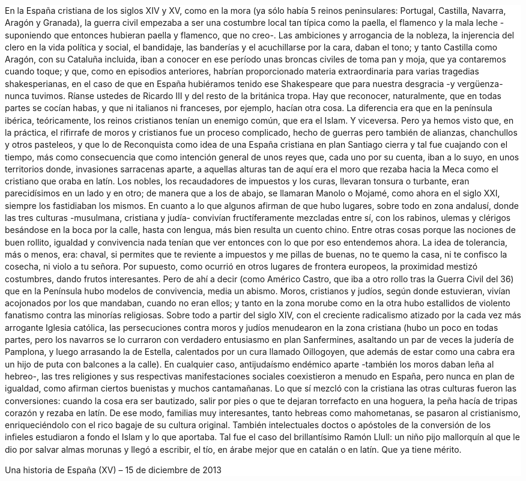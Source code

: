 En la España cristiana de los siglos XIV y XV, como en la mora (ya sólo había 5 reinos peninsulares: Portugal, Castilla, Navarra, Aragón y Granada), la guerra civil empezaba a ser una costumbre local tan típica como la paella, el flamenco y la mala leche -suponiendo que entonces hubieran paella y flamenco, que no creo-. Las ambiciones y arrogancia de la nobleza, la injerencia del clero en la vida política y social, el bandidaje, las banderías y el acuchillarse por la cara, daban el tono; y tanto Castilla como Aragón, con su Cataluña incluida, iban a conocer en ese período unas broncas civiles de toma pan y moja, que ya contaremos cuando toque; y que, como en episodios anteriores, habrían proporcionado materia extraordinaria para varias tragedias shakesperianas, en el caso de que en España hubiéramos tenido ese Shakespeare que para nuestra desgracia -y vergüenza- nunca tuvimos. Ríanse ustedes de Ricardo III y del resto de la británica tropa. Hay que reconocer, naturalmente, que en todas partes se cocían habas, y que ni italianos ni franceses, por ejemplo, hacían otra cosa. La diferencia era que en la península ibérica, teóricamente, los reinos cristianos tenían un enemigo común, que era el Islam. Y viceversa. Pero ya hemos visto que, en la práctica, el rifirrafe de moros y cristianos fue un proceso complicado, hecho de guerras pero también de alianzas, chanchullos y otros pasteleos, y que lo de Reconquista como idea de una España cristiana en plan Santiago cierra y tal fue cuajando con el tiempo, más como consecuencia que como intención general de unos reyes que, cada uno por su cuenta, iban a lo suyo, en unos territorios donde, invasiones sarracenas aparte, a aquellas alturas tan de aquí era el moro que rezaba hacia la Meca como el cristiano que oraba en latín. Los nobles, los recaudadores de impuestos y los curas, llevaran tonsura o turbante, eran parecidísimos en un lado y en otro; de manera que a los de abajo, se llamaran Manolo o Mojamé, como ahora en el siglo XXI, siempre los fastidiaban los mismos. En cuanto a lo que algunos afirman de que hubo lugares, sobre todo en zona andalusí, donde las tres culturas -musulmana, cristiana y judía- convivían fructíferamente mezcladas entre sí, con los rabinos, ulemas y clérigos besándose en la boca por la calle, hasta con lengua, más bien resulta un cuento chino. Entre otras cosas porque las nociones de buen rollito, igualdad y convivencia nada tenían que ver entonces con lo que por eso entendemos ahora. La idea de tolerancia, más o menos, era: chaval, si permites que te reviente a impuestos y me pillas de buenas, no te quemo la casa, ni te confisco la cosecha, ni violo a tu señora. Por supuesto, como ocurrió en otros lugares de frontera europeos, la proximidad mestizó costumbres, dando frutos interesantes. Pero de ahí a decir (como Américo Castro, que iba a otro rollo tras la Guerra Civil del 36) que en la Península hubo modelos de convivencia, media un abismo. Moros, cristianos y judíos, según donde estuvieran, vivían acojonados por los que mandaban, cuando no eran ellos; y tanto en la zona morube como en la otra hubo estallidos de violento fanatismo contra las minorías religiosas. Sobre todo a partir del siglo XIV, con el creciente radicalismo atizado por la cada vez más arrogante Iglesia católica, las persecuciones contra moros y judíos menudearon en la zona cristiana (hubo un poco en todas partes, pero los navarros se lo curraron con verdadero entusiasmo en plan Sanfermines, asaltando un par de veces la judería de Pamplona, y luego arrasando la de Estella, calentados por un cura llamado Oillogoyen, que además de estar como una cabra era un hijo de puta con balcones a la calle). En cualquier caso, antijudaísmo endémico aparte -también los moros daban leña al hebreo-, las tres religiones y sus respectivas manifestaciones sociales coexistieron a menudo en España, pero nunca en plan de igualdad, como afirman ciertos buenistas y muchos cantamañanas. Lo que sí mezcló con la cristiana las otras culturas fueron las conversiones: cuando la cosa era ser bautizado, salir por pies o que te dejaran torrefacto en una hoguera, la peña hacía de tripas corazón y rezaba en latín. De ese modo, familias muy interesantes, tanto hebreas como mahometanas, se pasaron al cristianismo, enriqueciéndolo con el rico bagaje de su cultura original. También intelectuales doctos o apóstoles de la conversión de los infieles estudiaron a fondo el Islam y lo que aportaba. Tal fue el caso del brillantísimo Ramón Llull: un niño pijo mallorquín al que le dio por salvar almas morunas y llegó a escribir, el tío, en árabe mejor que en catalán o en latín. Que ya tiene mérito.

Una historia de España (XV) – 15 de diciembre de 2013